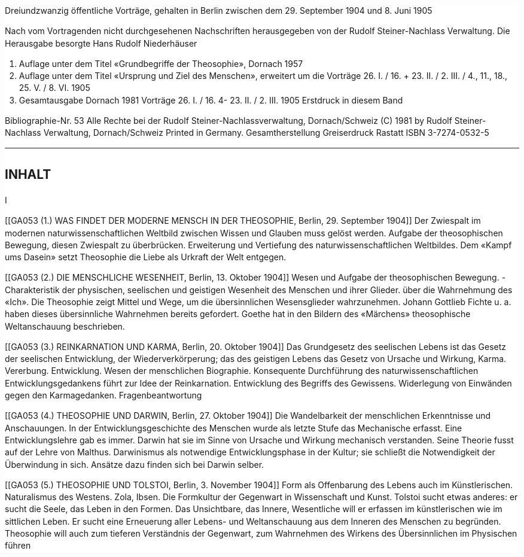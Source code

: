 Dreiundzwanzig öffentliche Vorträge, gehalten in Berlin zwischen dem 29. September 1904 und 8. Juni 1905

Nach vom Vortragenden nicht durchgesehenen Nachschriften herausgegeben von der Rudolf Steiner-Nachlass Verwaltung. Die Herausgabe besorgte Hans Rudolf Niederhäuser

1. Auflage unter dem Titel «Grundbegriffe der Theosophie», Dornach 1957
2. Auflage unter dem Titel «Ursprung und Ziel des Menschen», erweitert um die Vorträge 26. I. / 16. + 23. II. / 2. III. / 4., 11., 18., 25. V. / 8. VI. 1905 
3. Gesamtausgabe Dornach 1981 Vorträge 26. I. / 16. 4- 23. II. / 2. III. 1905 Erstdruck in diesem Band

Bibliographie-Nr. 53
Alle Rechte bei der Rudolf Steiner-Nachlassverwaltung, Dornach/Schweiz
(C) 1981 by Rudolf Steiner-Nachlass Verwaltung, Dornach/Schweiz
Printed in Germany. Gesamtherstellung Greiserdruck Rastatt
ISBN 3-7274-0532-5

---
## INHALT

I 

[[GA053 (1.) WAS FINDET DER MODERNE MENSCH IN DER THEOSOPHIE, Berlin, 29. September 1904]]
Der Zwiespalt im modernen naturwissenschaftlichen Weltbild zwischen Wissen und Glauben muss gelöst werden. Aufgabe der theosophischen Bewegung, diesen Zwiespalt zu überbrücken. Erweiterung und Vertiefung des naturwissenschaftlichen Weltbildes. Dem «Kampf ums Dasein» setzt Theosophie die Liebe als Urkraft der Welt entgegen.

[[GA053 (2.) DIE MENSCHLICHE WESENHEIT, Berlin, 13. Oktober 1904]]
Wesen und Aufgabe der theosophischen Bewegung. - Charakteristik der physischen, seelischen und geistigen Wesenheit des Menschen und ihrer Glieder. über die Wahrnehmung des «Ich». Die Theosophie zeigt Mittel und Wege, um die übersinnlichen Wesensglieder wahrzunehmen. Johann Gottlieb Fichte u. a. haben dieses übersinnliche Wahrnehmen bereits gefordert. Goethe hat in den Bildern des «Märchens» theosophische Weltanschauung beschrieben.

[[GA053 (3.) REINKARNATION UND KARMA, Berlin, 20. Oktober 1904]]
Das Grundgesetz des seelischen Lebens ist das Gesetz der seelischen Entwicklung, der Wiederverkörperung; das des geistigen Lebens das Gesetz von Ursache und Wirkung, Karma. Vererbung. Entwicklung. Wesen der menschlichen Biographie. Konsequente Durchführung des naturwissenschaftlichen Entwicklungsgedankens führt zur Idee der Reinkarnation. Entwicklung des Begriffs des Gewissens. Widerlegung von Einwänden gegen den Karmagedanken. Fragenbeantwortung

[[GA053 (4.) THEOSOPHIE UND DARWIN, Berlin, 27. Oktober 1904]]
Die Wandelbarkeit der menschlichen Erkenntnisse und Anschauungen. In der Entwicklungsgeschichte des Menschen wurde als letzte Stufe das Mechanische erfasst. Eine Entwicklungslehre gab es immer. Darwin hat sie im Sinne von Ursache und Wirkung mechanisch verstanden. Seine Theorie fusst auf der Lehre von Malthus. Darwinismus als notwendige Entwicklungsphase in der Kultur; sie schließt die Notwendigkeit der Überwindung in sich. Ansätze dazu finden sich bei Darwin selber.

[[GA053 (5.) THEOSOPHIE UND TOLSTOI, Berlin, 3. November 1904]]
Form als Offenbarung des Lebens auch im Künstlerischen. Naturalismus des Westens. Zola, Ibsen. Die Formkultur der Gegenwart in Wissenschaft und Kunst. Tolstoi sucht etwas anderes: er sucht die Seele, das Leben in den Formen. Das Unsichtbare, das Innere, Wesentliche will er erfassen im künstlerischen wie im sittlichen Leben. Er sucht eine Erneuerung aller Lebens- und Weltanschauung aus dem Inneren des Menschen zu begründen. Theosophie will auch zum tieferen Verständnis der Gegenwart, zum Wahrnehmen des Wirkens des Übersinnlichen im Physischen führen
